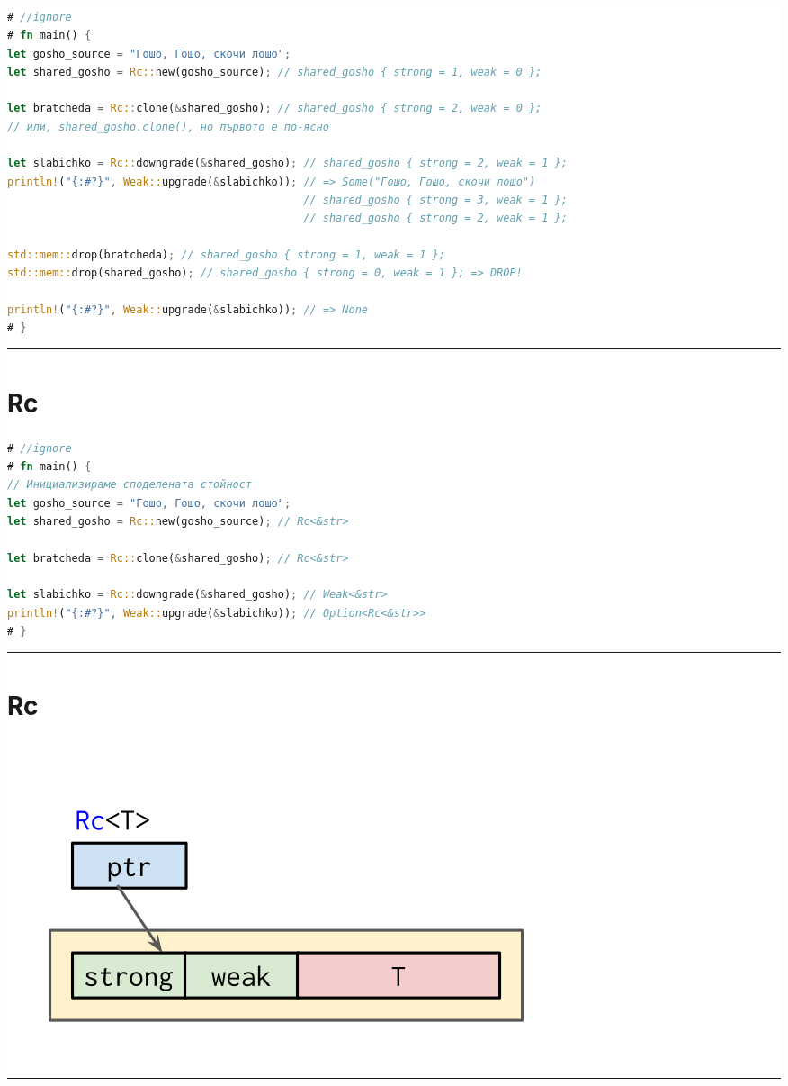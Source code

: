 ```rust
# //ignore
# fn main() {
let gosho_source = "Гошо, Гошо, скочи лошо";
let shared_gosho = Rc::new(gosho_source); // shared_gosho { strong = 1, weak = 0 };

let bratcheda = Rc::clone(&shared_gosho); // shared_gosho { strong = 2, weak = 0 };
// или, shared_gosho.clone(), но първото е по-ясно

let slabichko = Rc::downgrade(&shared_gosho); // shared_gosho { strong = 2, weak = 1 };
println!("{:#?}", Weak::upgrade(&slabichko)); // => Some("Гошо, Гошо, скочи лошо")
                                              // shared_gosho { strong = 3, weak = 1 };
                                              // shared_gosho { strong = 2, weak = 1 };

std::mem::drop(bratcheda); // shared_gosho { strong = 1, weak = 1 };
std::mem::drop(shared_gosho); // shared_gosho { strong = 0, weak = 1 }; => DROP!

println!("{:#?}", Weak::upgrade(&slabichko)); // => None
# }
```

---

# Rc

```rust
# //ignore
# fn main() {
// Инициализираме споделената стойност
let gosho_source = "Гошо, Гошо, скочи лошо";
let shared_gosho = Rc::new(gosho_source); // Rc<&str>

let bratcheda = Rc::clone(&shared_gosho); // Rc<&str>

let slabichko = Rc::downgrade(&shared_gosho); // Weak<&str>
println!("{:#?}", Weak::upgrade(&slabichko)); // Option<Rc<&str>>
# }
```

---

# Rc

<img src="images/rc.png" />

---
